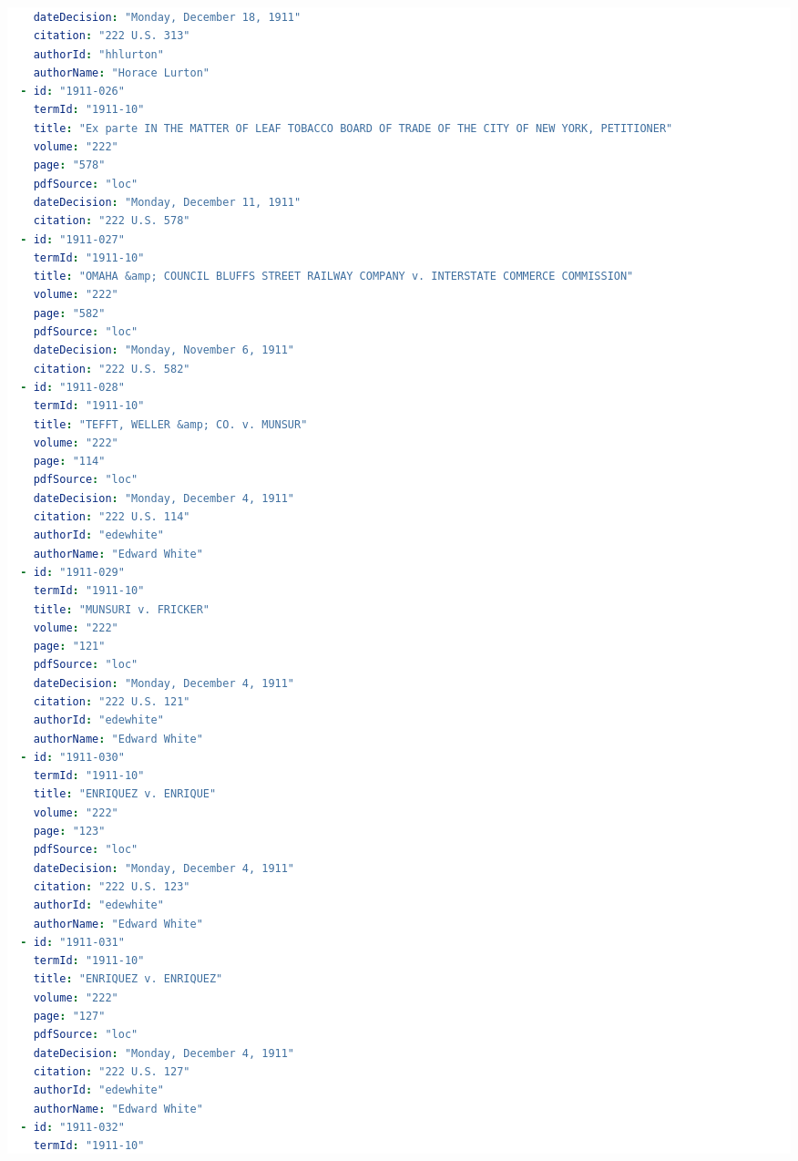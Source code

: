 ```yaml
    dateDecision: "Monday, December 18, 1911"
    citation: "222 U.S. 313"
    authorId: "hhlurton"
    authorName: "Horace Lurton"
  - id: "1911-026"
    termId: "1911-10"
    title: "Ex parte IN THE MATTER OF LEAF TOBACCO BOARD OF TRADE OF THE CITY OF NEW YORK, PETITIONER"
    volume: "222"
    page: "578"
    pdfSource: "loc"
    dateDecision: "Monday, December 11, 1911"
    citation: "222 U.S. 578"
  - id: "1911-027"
    termId: "1911-10"
    title: "OMAHA &amp; COUNCIL BLUFFS STREET RAILWAY COMPANY v. INTERSTATE COMMERCE COMMISSION"
    volume: "222"
    page: "582"
    pdfSource: "loc"
    dateDecision: "Monday, November 6, 1911"
    citation: "222 U.S. 582"
  - id: "1911-028"
    termId: "1911-10"
    title: "TEFFT, WELLER &amp; CO. v. MUNSUR"
    volume: "222"
    page: "114"
    pdfSource: "loc"
    dateDecision: "Monday, December 4, 1911"
    citation: "222 U.S. 114"
    authorId: "edewhite"
    authorName: "Edward White"
  - id: "1911-029"
    termId: "1911-10"
    title: "MUNSURI v. FRICKER"
    volume: "222"
    page: "121"
    pdfSource: "loc"
    dateDecision: "Monday, December 4, 1911"
    citation: "222 U.S. 121"
    authorId: "edewhite"
    authorName: "Edward White"
  - id: "1911-030"
    termId: "1911-10"
    title: "ENRIQUEZ v. ENRIQUE"
    volume: "222"
    page: "123"
    pdfSource: "loc"
    dateDecision: "Monday, December 4, 1911"
    citation: "222 U.S. 123"
    authorId: "edewhite"
    authorName: "Edward White"
  - id: "1911-031"
    termId: "1911-10"
    title: "ENRIQUEZ v. ENRIQUEZ"
    volume: "222"
    page: "127"
    pdfSource: "loc"
    dateDecision: "Monday, December 4, 1911"
    citation: "222 U.S. 127"
    authorId: "edewhite"
    authorName: "Edward White"
  - id: "1911-032"
    termId: "1911-10"
```